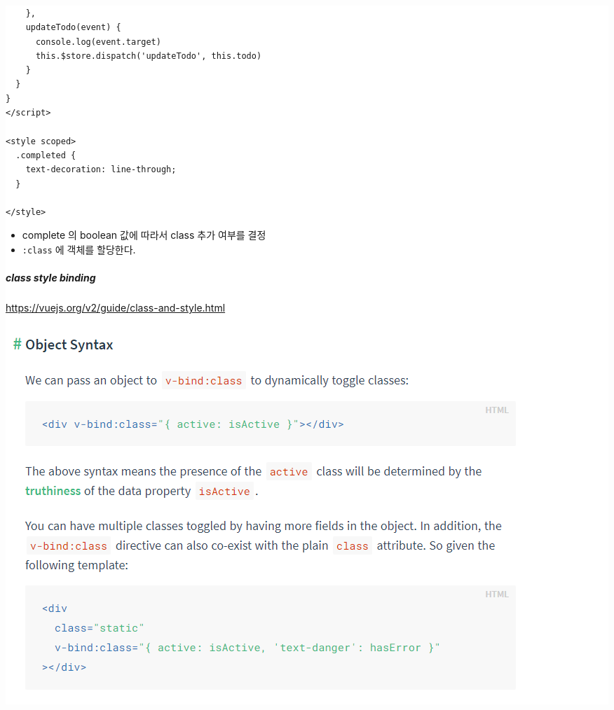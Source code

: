 ```vue
    },
    updateTodo(event) {
      console.log(event.target)
      this.$store.dispatch('updateTodo', this.todo)
    }
  }
}
</script>

<style scoped>
  .completed {
    text-decoration: line-through;
  }

</style>
```

- complete 의 boolean 값에 따라서 class 추가 여부를 결정
- `:class` 에 객체를 할당한다.



##### class style binding

https://vuejs.org/v2/guide/class-and-style.html

![image-20210512150849749](vue_03.assets/image-20210512150849749.png)
